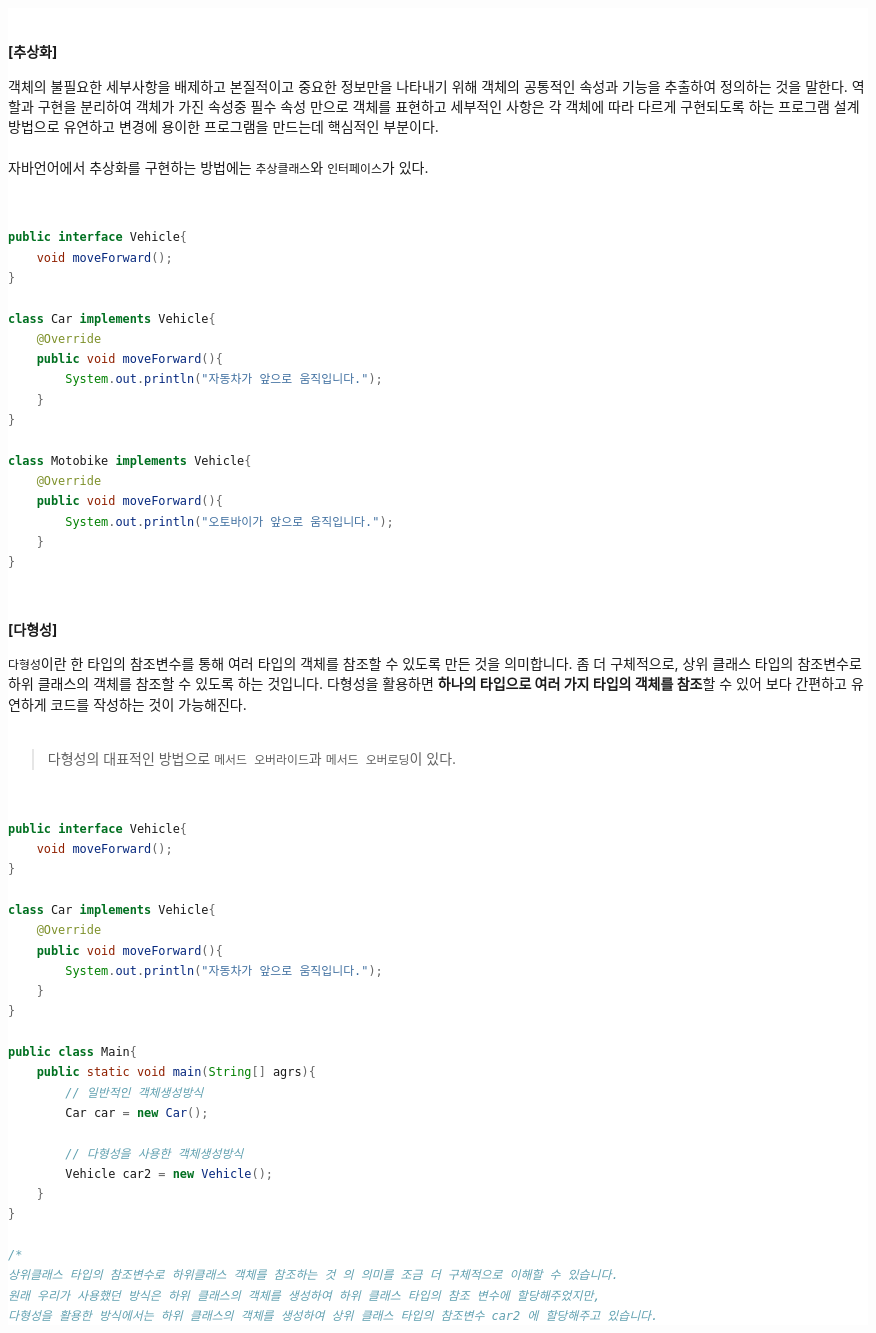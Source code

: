 <br>

**[추상화]**

객체의 불필요한 세부사항을 배제하고 본질적이고 중요한 정보만을 나타내기 위해 객체의 공통적인 속성과 기능을 추출하여 정의하는 것을 말한다. 역할과 구현을 분리하여 객체가 가진 속성중 필수 속성 만으로 객체를 표현하고 세부적인 사항은 각 객체에 따라 다르게 구현되도록 하는 프로그램 설계 방법으로 유연하고 변경에 용이한 프로그램을 만드는데 핵심적인 부분이다. <br><br>
자바언어에서 추상화를 구현하는 방법에는 `추상클래스`와 `인터페이스`가 있다.

<br>

```java
public interface Vehicle{
	void moveForward();
}

class Car implements Vehicle{
	@Override
	public void moveForward(){
		System.out.println("자동차가 앞으로 움직입니다.");
	}
}

class Motobike implements Vehicle{
	@Override
	public void moveForward(){
		System.out.println("오토바이가 앞으로 움직입니다.");
	}
}
```

<br>

**[다형성]**

`다형성`이란 한 타입의 참조변수를 통해 여러 타입의 객체를 참조할 수 있도록 만든 것을 의미합니다. 좀 더 구체적으로, 상위 클래스 타입의 참조변수로 하위 클래스의 객체를 참조할 수 있도록 하는 것입니다. 다형성을 활용하면 **하나의 타입으로 여러 가지 타입의 객체를 참조**할 수 있어 보다 간편하고 유연하게 코드를 작성하는 것이 가능해진다. <br><br>

> 다형성의 대표적인 방법으로 `메서드 오버라이드`과 `메서드 오버로딩`이 있다.

<br>

```java
public interface Vehicle{
	void moveForward();
}

class Car implements Vehicle{
	@Override
	public void moveForward(){
		System.out.println("자동차가 앞으로 움직입니다.");
	}
}

public class Main{
	public static void main(String[] agrs){
		// 일반적인 객체생성방식
		Car car = new Car();

		// 다형성을 사용한 객체생성방식
		Vehicle car2 = new Vehicle();
	}
}

/*
상위클래스 타입의 참조변수로 하위클래스 객체를 참조하는 것 의 의미를 조금 더 구체적으로 이해할 수 있습니다.
원래 우리가 사용했던 방식은 하위 클래스의 객체를 생성하여 하위 클래스 타입의 참조 변수에 할당해주었지만,
다형성을 활용한 방식에서는 하위 클래스의 객체를 생성하여 상위 클래스 타입의 참조변수 car2 에 할당해주고 있습니다.
```